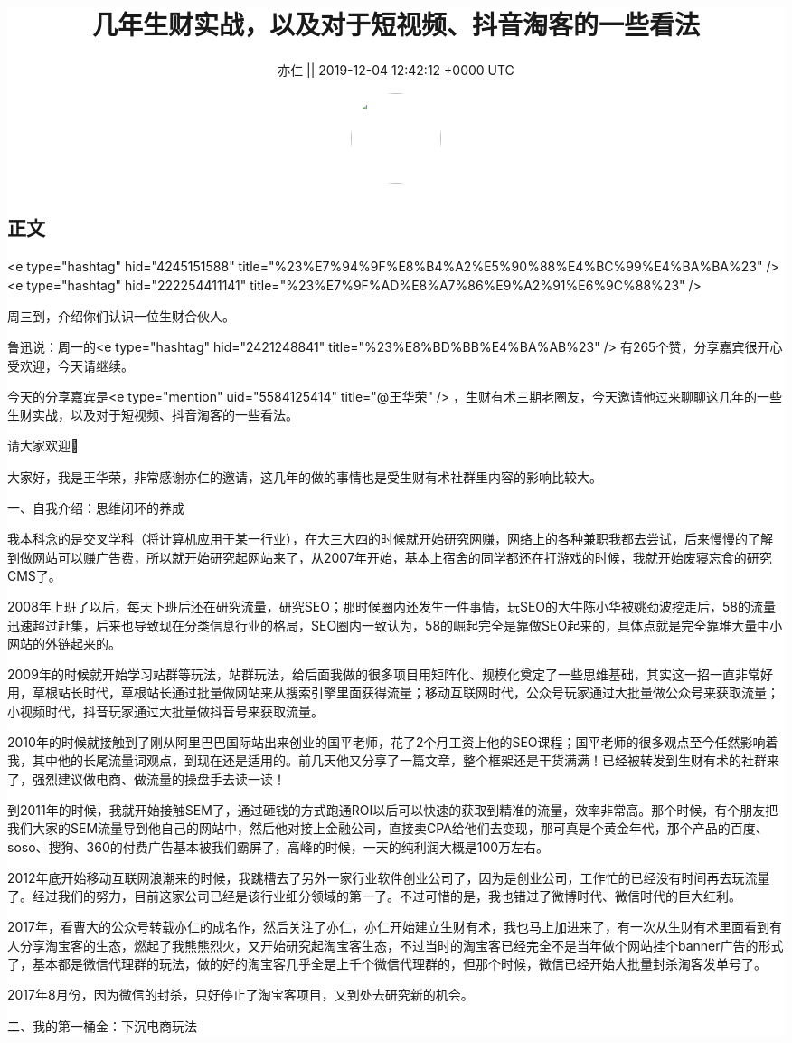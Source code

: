<h1 align="center">几年生财实战，以及对于短视频、抖音淘客的一些看法</h1>




<p align="center">
    <a>亦仁 || 2019-12-04 12:42:12 &#43;0000 UTC</a>
</p>

<div align="center">
    <img src="https://images.zsxq.com/Fn3NQqCN8nuGF86yZPXSbEsl0mb3?e=1590940799&amp;token=kIxbL07-8jAj8w1n4s9zv64FuZZNEATmlU_Vm6zD:pfbNc8W3hS0oYG_hyXXh_rHMHuc=" width="100" height="100" style="border:1px solid;border-radius:50%; color:#ffffff"/>
</div>




## 正文

<div>
&lt;e type=&#34;hashtag&#34; hid=&#34;4245151588&#34; title=&#34;%23%E7%94%9F%E8%B4%A2%E5%90%88%E4%BC%99%E4%BA%BA%23&#34; /&gt; &lt;e type=&#34;hashtag&#34; hid=&#34;222254411141&#34; title=&#34;%23%E7%9F%AD%E8%A7%86%E9%A2%91%E6%9C%88%23&#34; /&gt; 

周三到，介绍你们认识一位生财合伙人。

鲁迅说：周一的&lt;e type=&#34;hashtag&#34; hid=&#34;2421248841&#34; title=&#34;%23%E8%BD%BB%E4%BA%AB%23&#34; /&gt; 有265个赞，分享嘉宾很开心受欢迎，今天请继续。

今天的分享嘉宾是&lt;e type=&#34;mention&#34; uid=&#34;5584125414&#34; title=&#34;@王华荣&#34; /&gt;   ，生财有术三期老圈友，今天邀请他过来聊聊这几年的一些生财实战，以及对于短视频、抖音淘客的一些看法。

请大家欢迎👏

大家好，我是王华荣，非常感谢亦仁的邀请，这几年的做的事情也是受生财有术社群里内容的影响比较大。

一、自我介绍：思维闭环的养成

我本科念的是交叉学科（将计算机应用于某一行业），在大三大四的时候就开始研究网赚，网络上的各种兼职我都去尝试，后来慢慢的了解到做网站可以赚广告费，所以就开始研究起网站来了，从2007年开始，基本上宿舍的同学都还在打游戏的时候，我就开始废寝忘食的研究CMS了。

2008年上班了以后，每天下班后还在研究流量，研究SEO；那时候圈内还发生一件事情，玩SEO的大牛陈小华被姚劲波挖走后，58的流量迅速超过赶集，后来也导致现在分类信息行业的格局，SEO圈内一致认为，58的崛起完全是靠做SEO起来的，具体点就是完全靠堆大量中小网站的外链起来的。

2009年的时候就开始学习站群等玩法，站群玩法，给后面我做的很多项目用矩阵化、规模化奠定了一些思维基础，其实这一招一直非常好用，草根站长时代，草根站长通过批量做网站来从搜索引擎里面获得流量；移动互联网时代，公众号玩家通过大批量做公众号来获取流量；小视频时代，抖音玩家通过大批量做抖音号来获取流量。

2010年的时候就接触到了刚从阿里巴巴国际站出来创业的国平老师，花了2个月工资上他的SEO课程；国平老师的很多观点至今任然影响着我，其中他的长尾流量词观点，到现在还是适用的。前几天他又分享了一篇文章，整个框架还是干货满满！已经被转发到生财有术的社群来了，强烈建议做电商、做流量的操盘手去读一读！

到2011年的时候，我就开始接触SEM了，通过砸钱的方式跑通ROI以后可以快速的获取到精准的流量，效率非常高。那个时候，有个朋友把我们大家的SEM流量导到他自己的网站中，然后他对接上金融公司，直接卖CPA给他们去变现，那可真是个黄金年代，那个产品的百度、soso、搜狗、360的付费广告基本被我们霸屏了，高峰的时候，一天的纯利润大概是100万左右。

2012年底开始移动互联网浪潮来的时候，我跳槽去了另外一家行业软件创业公司了，因为是创业公司，工作忙的已经没有时间再去玩流量了。经过我们的努力，目前这家公司已经是该行业细分领域的第一了。不过可惜的是，我也错过了微博时代、微信时代的巨大红利。

2017年，看曹大的公众号转载亦仁的成名作，然后关注了亦仁，亦仁开始建立生财有术，我也马上加进来了，有一次从生财有术里面看到有人分享淘宝客的生态，燃起了我熊熊烈火，又开始研究起淘宝客生态，不过当时的淘宝客已经完全不是当年做个网站挂个banner广告的形式了，基本都是微信代理群的玩法，做的好的淘宝客几乎全是上千个微信代理群的，但那个时候，微信已经开始大批量封杀淘客发单号了。

2017年8月份，因为微信的封杀，只好停止了淘宝客项目，又到处去研究新的机会。

二、我的第一桶金：下沉电商玩法
